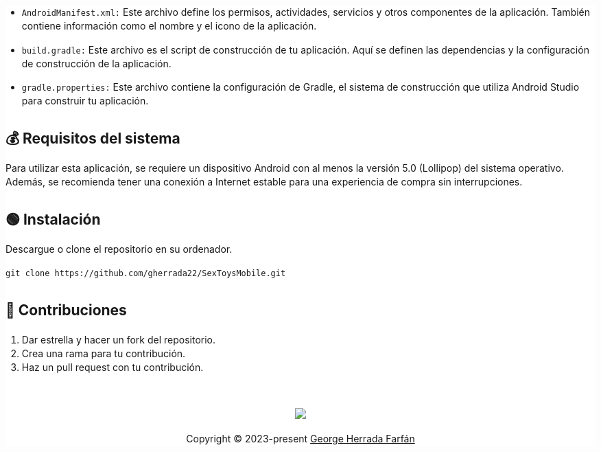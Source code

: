 - `AndroidManifest.xml:` Este archivo define los permisos, actividades, servicios y otros componentes de la aplicación. También contiene información como el nombre y el icono de la aplicación.
- `build.gradle:` Este archivo es el script de construcción de tu aplicación. Aquí se definen las dependencias y la configuración de construcción de la aplicación.

- `gradle.properties:` Este archivo contiene la configuración de Gradle, el sistema de construcción que utiliza Android Studio para construir tu aplicación.

## 💰 Requisitos del sistema

Para utilizar esta aplicación, se requiere un dispositivo Android con al menos la versión 5.0 (Lollipop) del sistema operativo. Además, se recomienda tener una conexión a Internet estable para una experiencia de compra sin interrupciones.

## 🟢 Instalación

Descargue o clone el repositorio en su ordenador.

```
git clone https://github.com/gherrada22/SexToysMobile.git
```

## 👐 Contribuciones

1. Dar estrella y hacer un fork del repositorio.
2. Crea una rama para tu contribución.
3. Haz un pull request con tu contribución.









&nbsp;

<p align="center">
  <img src="https://user-images.githubusercontent.com/104341274/210186277-0d434bb0-80c0-43a9-b6b0-2e42e18c31a9.png" width="400" />
</p>
<p align="center">Copyright &copy; 2023-present <a href="https://github.com/gherrada22" target="_blank">George Herrada Farfán</a></p>
